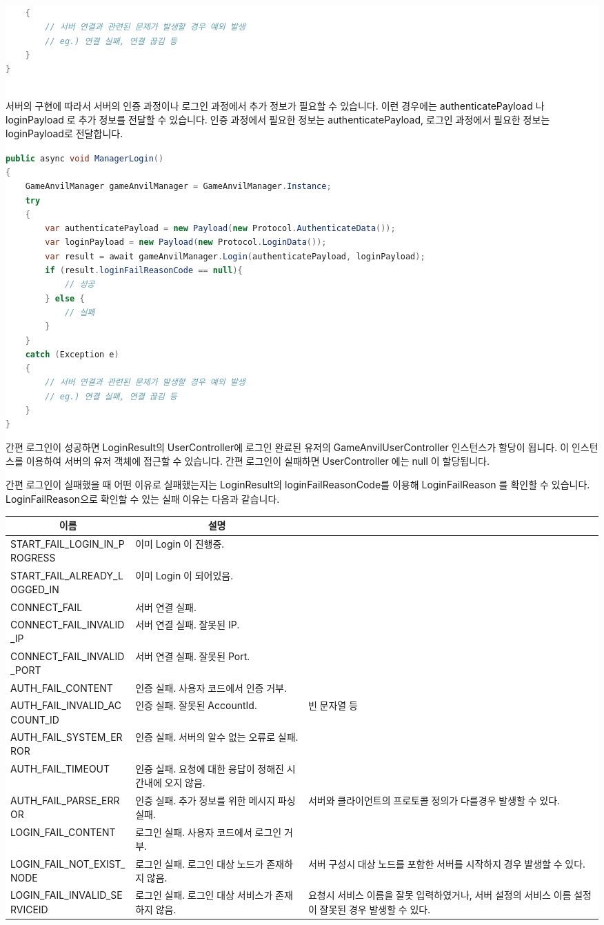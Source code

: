 ```c#
    {
        // 서버 연결과 관련된 문제가 발생할 경우 예외 발생
        // eg.) 연결 실패, 연결 끊김 등
    }
}
```

<br>
서버의 구현에 따라서 서버의 인증 과정이나 로그인 과정에서 추가 정보가 필요할 수 있습니다. 이런 경우에는 authenticatePayload 나 loginPayload 로 추가 정보를 전달할 수 있습니다. 인증 과정에서 필요한 정보는 authenticatePayload, 로그인 과정에서 필요한 정보는 loginPayload로 전달합니다.

``` c#
public async void ManagerLogin()
{
    GameAnvilManager gameAnvilManager = GameAnvilManager.Instance;
    try
    {   
        var authenticatePayload = new Payload(new Protocol.AuthenticateData());
        var loginPayload = new Payload(new Protocol.LoginData());
        var result = await gameAnvilManager.Login(authenticatePayload, loginPayload);
        if (result.loginFailReasonCode == null){
            // 성공
        } else {
            // 실패
        }
    }
    catch (Exception e)
    {
        // 서버 연결과 관련된 문제가 발생할 경우 예외 발생
        // eg.) 연결 실패, 연결 끊김 등
    }
}
```

간편 로그인이 성공하면 LoginResult의 UserController에 로그인 완료된 유저의 GameAnvilUserController 인스턴스가 할당이 됩니다. 이 인스턴스를 이용하여 서버의 유저 객체에 접근할 수 있습니다. 간편 로그인이 실패하면 UserController 에는 null 이 할당됩니다.
<br>

간편 로그인이 실패했을 때 어떤 이유로 실패했는지는 LoginResult의 loginFailReasonCode를 이용해 LoginFailReason 를 확인할 수 있습니다. LoginFailReason으로 확인할 수 있는 실패 이유는 다음과 같습니다.

| 이름                                 | 설명                                            |                                                             |
|------------------------------------|-----------------------------------------------|-------------------------------------------------------------|
| START_FAIL_LOGIN_IN_PROGRESS       | 이미 Login 이 진행중.                               |                                                             | 
| START_FAIL_ALREADY_LOGGED_IN       | 이미 Login 이 되어있음.                              |                                                             |
| CONNECT_FAIL                       | 서버 연결 실패.                                     |                                                             |                    
| CONNECT_FAIL_INVALID_IP            | 서버 연결 실패. 잘못된 IP.                             |                                                             |         
| CONNECT_FAIL_INVALID_PORT          | 서버 연결 실패. 잘못된 Port.                           |                                                             |     
| AUTH_FAIL_CONTENT                  | 인증 실패. 사용자 코드에서 인증 거부.                        |                                                             |               
| AUTH_FAIL_INVALID_ACCOUNT_ID       | 인증 실패. 잘못된 AccountId.                         | 빈 문자열 등                                                     |
| AUTH_FAIL_SYSTEM_ERROR             | 인증 실패. 서버의 알수 없는 오류로 실패.                      |                                                             |    
| AUTH_FAIL_TIMEOUT                  | 인증 실패. 요청에 대한 응답이 정해진 시간내에 오지 않음.             |                                                             |   
| AUTH_FAIL_PARSE_ERROR              | 인증 실패. 추가 정보를 위한 메시지 파싱 실패.                   | 서버와 클라이언트의 프로토콜 정의가 다를경우 발생할 수 있다.                          |
| LOGIN_FAIL_CONTENT                 | 로그인 실패. 사용자 코드에서 로그인 거부.                      |                                                             |
| LOGIN_FAIL_NOT_EXIST_NODE          | 로그인 실패. 로그인 대상 노드가 존재하지 않음.                   | 서버 구성시 대상 노드를 포함한 서버를 시작하지 경우 발생할 수 있다.                     |
| LOGIN_FAIL_INVALID_SERVICEID       | 로그인 실패. 로그인 대상 서비스가 존재하지 않음.                  | 요청시 서비스 이름을 잘못 입력하였거나, 서버 설정의 서비스 이름 설정이 잘못된 경우 발생할 수 있다.   |
